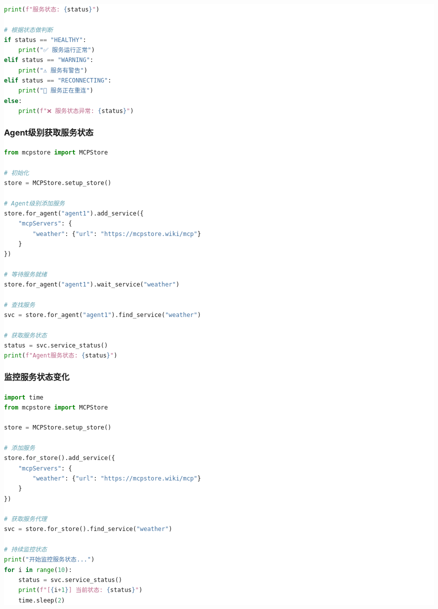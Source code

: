 ```python
print(f"服务状态: {status}")

# 根据状态做判断
if status == "HEALTHY":
    print("✅ 服务运行正常")
elif status == "WARNING":
    print("⚠️ 服务有警告")
elif status == "RECONNECTING":
    print("🔄 服务正在重连")
else:
    print(f"❌ 服务状态异常: {status}")
```

### Agent级别获取服务状态

```python
from mcpstore import MCPStore

# 初始化
store = MCPStore.setup_store()

# Agent级别添加服务
store.for_agent("agent1").add_service({
    "mcpServers": {
        "weather": {"url": "https://mcpstore.wiki/mcp"}
    }
})

# 等待服务就绪
store.for_agent("agent1").wait_service("weather")

# 查找服务
svc = store.for_agent("agent1").find_service("weather")

# 获取服务状态
status = svc.service_status()
print(f"Agent服务状态: {status}")
```

### 监控服务状态变化

```python
import time
from mcpstore import MCPStore

store = MCPStore.setup_store()

# 添加服务
store.for_store().add_service({
    "mcpServers": {
        "weather": {"url": "https://mcpstore.wiki/mcp"}
    }
})

# 获取服务代理
svc = store.for_store().find_service("weather")

# 持续监控状态
print("开始监控服务状态...")
for i in range(10):
    status = svc.service_status()
    print(f"[{i+1}] 当前状态: {status}")
    time.sleep(2)
```
